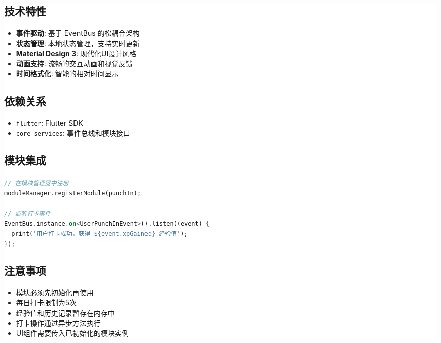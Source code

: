 ```dart
```

## 技术特性

- **事件驱动**: 基于 EventBus 的松耦合架构
- **状态管理**: 本地状态管理，支持实时更新
- **Material Design 3**: 现代化UI设计风格
- **动画支持**: 流畅的交互动画和视觉反馈
- **时间格式化**: 智能的相对时间显示

## 依赖关系

- `flutter`: Flutter SDK
- `core_services`: 事件总线和模块接口

## 模块集成

```dart
// 在模块管理器中注册
moduleManager.registerModule(punchIn);

// 监听打卡事件
EventBus.instance.on<UserPunchInEvent>().listen((event) {
  print('用户打卡成功，获得 ${event.xpGained} 经验值');
});
```

## 注意事项

- 模块必须先初始化再使用
- 每日打卡限制为5次
- 经验值和历史记录暂存在内存中
- 打卡操作通过异步方法执行
- UI组件需要传入已初始化的模块实例